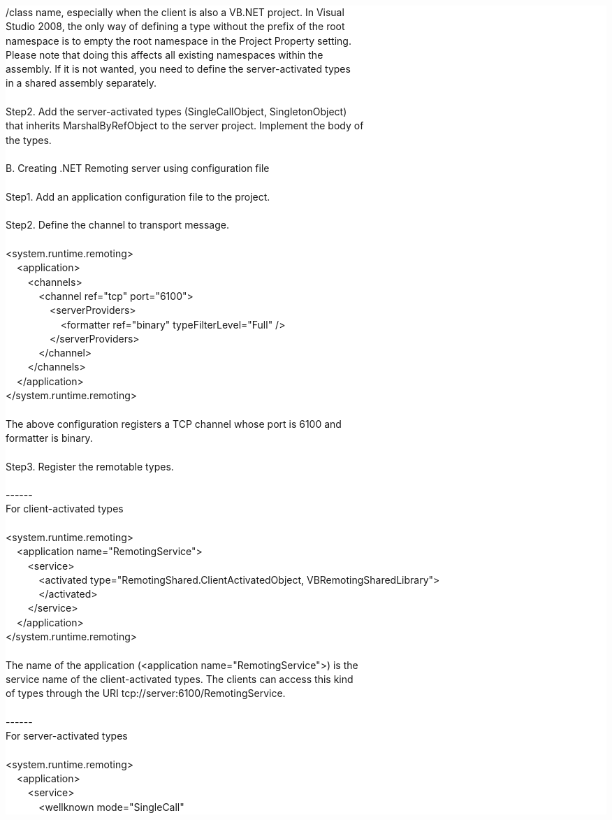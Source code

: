 /class name, especially when the client is also a VB.NET project. In Visual <br>
Studio 2008, the only way of defining a type without the prefix of the root <br>
namespace is to empty the root namespace in the Project Property setting. <br>
Please note that doing this affects all existing namespaces within the <br>
assembly. If it is not wanted, you need to define the server-activated types <br>
in a shared assembly separately.<br>
<br>
Step2. Add the server-activated types (SingleCallObject, SingletonObject) <br>
that inherits MarshalByRefObject to the server project. Implement the body of<br>
the types.<br>
<br>
B. Creating .NET Remoting server using configuration file<br>
<br>
Step1. Add an application configuration file to the project.<br>
<br>
Step2. Define the channel to transport message.<br>
<br>
&lt;system.runtime.remoting&gt;<br>
&nbsp;&nbsp;&nbsp;&nbsp;&lt;application&gt;<br>
&nbsp;&nbsp;&nbsp;&nbsp;&nbsp;&nbsp;&nbsp;&nbsp;&lt;channels&gt;<br>
&nbsp;&nbsp;&nbsp;&nbsp;&nbsp;&nbsp;&nbsp;&nbsp;&nbsp;&nbsp;&nbsp;&nbsp;&lt;channel ref=&quot;tcp&quot; port=&quot;6100&quot;&gt;<br>
&nbsp;&nbsp;&nbsp;&nbsp;&nbsp;&nbsp;&nbsp;&nbsp;&nbsp;&nbsp;&nbsp;&nbsp;&nbsp;&nbsp;&nbsp;&nbsp;&lt;serverProviders&gt;<br>
&nbsp;&nbsp;&nbsp;&nbsp;&nbsp;&nbsp;&nbsp;&nbsp;&nbsp;&nbsp;&nbsp;&nbsp;&nbsp;&nbsp;&nbsp;&nbsp;&nbsp;&nbsp;&nbsp;&nbsp;&lt;formatter ref=&quot;binary&quot; typeFilterLevel=&quot;Full&quot; /&gt;<br>
&nbsp;&nbsp;&nbsp;&nbsp;&nbsp;&nbsp;&nbsp;&nbsp;&nbsp;&nbsp;&nbsp;&nbsp;&nbsp;&nbsp;&nbsp;&nbsp;&lt;/serverProviders&gt;<br>
&nbsp;&nbsp;&nbsp;&nbsp;&nbsp;&nbsp;&nbsp;&nbsp;&nbsp;&nbsp;&nbsp;&nbsp;&lt;/channel&gt;<br>
&nbsp;&nbsp;&nbsp;&nbsp;&nbsp;&nbsp;&nbsp;&nbsp;&lt;/channels&gt;<br>
&nbsp;&nbsp;&nbsp;&nbsp;&lt;/application&gt;<br>
&lt;/system.runtime.remoting&gt;<br>
<br>
The above configuration registers a TCP channel whose port is 6100 and <br>
formatter is binary.<br>
<br>
Step3. Register the remotable types.<br>
<br>
------<br>
For client-activated types<br>
<br>
&lt;system.runtime.remoting&gt;<br>
&nbsp;&nbsp;&nbsp;&nbsp;&lt;application name=&quot;RemotingService&quot;&gt;<br>
&nbsp;&nbsp;&nbsp;&nbsp;&nbsp;&nbsp;&nbsp;&nbsp;&lt;service&gt;<br>
&nbsp;&nbsp;&nbsp;&nbsp;&nbsp;&nbsp;&nbsp;&nbsp;&nbsp;&nbsp;&nbsp;&nbsp;&lt;activated type=&quot;RemotingShared.ClientActivatedObject, VBRemotingSharedLibrary&quot;&gt;<br>
&nbsp;&nbsp;&nbsp;&nbsp;&nbsp;&nbsp;&nbsp;&nbsp;&nbsp;&nbsp;&nbsp;&nbsp;&lt;/activated&gt;<br>
&nbsp;&nbsp;&nbsp;&nbsp;&nbsp;&nbsp;&nbsp;&nbsp;&lt;/service&gt;<br>
&nbsp;&nbsp;&nbsp;&nbsp;&lt;/application&gt;<br>
&lt;/system.runtime.remoting&gt;<br>
<br>
The name of the application (&lt;application name=&quot;RemotingService&quot;&gt;) is the
<br>
service name of the client-activated types. The clients can access this kind <br>
of types through the URI tcp://server:6100/RemotingService.<br>
<br>
------<br>
For server-activated types<br>
<br>
&lt;system.runtime.remoting&gt;<br>
&nbsp;&nbsp;&nbsp;&nbsp;&lt;application&gt;<br>
&nbsp;&nbsp;&nbsp;&nbsp;&nbsp;&nbsp;&nbsp;&nbsp;&lt;service&gt;<br>
&nbsp;&nbsp;&nbsp;&nbsp;&nbsp;&nbsp;&nbsp;&nbsp;&nbsp;&nbsp;&nbsp;&nbsp;&lt;wellknown mode=&quot;SingleCall&quot;